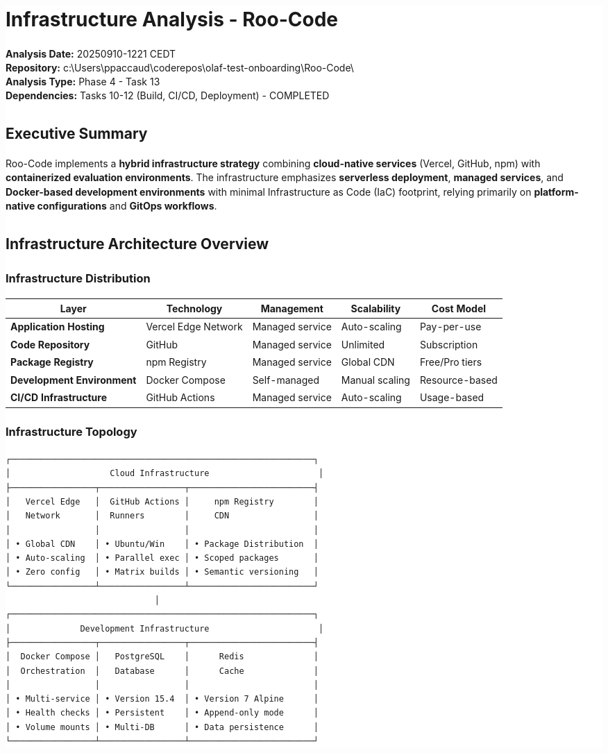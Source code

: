 # Infrastructure Analysis - Roo-Code

**Analysis Date:** 20250910-1221 CEDT  
**Repository:** c:\Users\ppaccaud\coderepos\olaf-test-onboarding\Roo-Code\  
**Analysis Type:** Phase 4 - Task 13  
**Dependencies:** Tasks 10-12 (Build, CI/CD, Deployment) - COMPLETED

## Executive Summary

Roo-Code implements a **hybrid infrastructure strategy** combining **cloud-native services** (Vercel, GitHub, npm) with **containerized evaluation environments**. The infrastructure emphasizes **serverless deployment**, **managed services**, and **Docker-based development environments** with minimal Infrastructure as Code (IaC) footprint, relying primarily on **platform-native configurations** and **GitOps workflows**.

## Infrastructure Architecture Overview

### Infrastructure Distribution
| Layer | Technology | Management | Scalability | Cost Model |
|-------|------------|------------|-------------|------------|
| **Application Hosting** | Vercel Edge Network | Managed service | Auto-scaling | Pay-per-use |
| **Code Repository** | GitHub | Managed service | Unlimited | Subscription |
| **Package Registry** | npm Registry | Managed service | Global CDN | Free/Pro tiers |
| **Development Environment** | Docker Compose | Self-managed | Manual scaling | Resource-based |
| **CI/CD Infrastructure** | GitHub Actions | Managed service | Auto-scaling | Usage-based |

### Infrastructure Topology
```
┌─────────────────────────────────────────────────────────────┐
│                    Cloud Infrastructure                      │
├─────────────────┬─────────────────┬─────────────────────────┤
│   Vercel Edge   │  GitHub Actions │     npm Registry        │
│   Network       │  Runners        │     CDN                 │
│                 │                 │                         │
│ • Global CDN    │ • Ubuntu/Win    │ • Package Distribution  │
│ • Auto-scaling  │ • Parallel exec │ • Scoped packages       │
│ • Zero config   │ • Matrix builds │ • Semantic versioning   │
└─────────────────┴─────────────────┴─────────────────────────┘
                              │
┌─────────────────────────────────────────────────────────────┐
│              Development Infrastructure                      │
├─────────────────┬─────────────────┬─────────────────────────┤
│  Docker Compose │   PostgreSQL    │      Redis              │
│  Orchestration  │   Database      │      Cache              │
│                 │                 │                         │
│ • Multi-service │ • Version 15.4  │ • Version 7 Alpine      │
│ • Health checks │ • Persistent    │ • Append-only mode      │
│ • Volume mounts │ • Multi-DB      │ • Data persistence      │
└─────────────────┴─────────────────┴─────────────────────────┘
```
